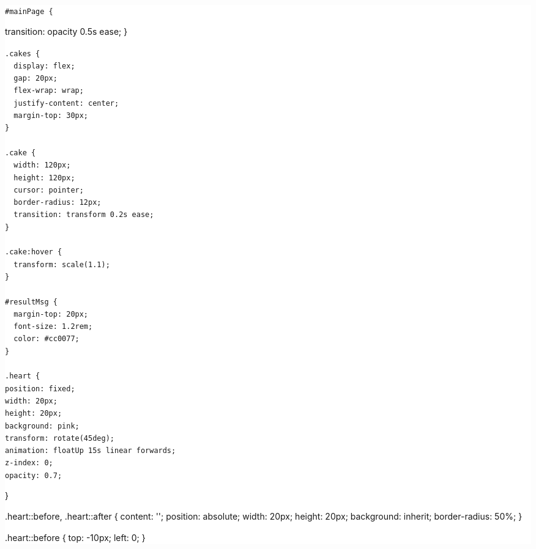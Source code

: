     #mainPage {
  transition: opacity 0.5s ease;
}


    .cakes {
      display: flex;
      gap: 20px;
      flex-wrap: wrap;
      justify-content: center;
      margin-top: 30px;
    }

    .cake {
      width: 120px;
      height: 120px;
      cursor: pointer;
      border-radius: 12px;
      transition: transform 0.2s ease;
    }

    .cake:hover {
      transform: scale(1.1);
    }

    #resultMsg {
      margin-top: 20px;
      font-size: 1.2rem;
      color: #cc0077;
    }

    .heart {
    position: fixed;
    width: 20px;
    height: 20px;
    background: pink;
    transform: rotate(45deg);
    animation: floatUp 15s linear forwards;
    z-index: 0;
    opacity: 0.7;
  }

  .heart::before,
  .heart::after {
    content: '';
    position: absolute;
    width: 20px;
    height: 20px;
    background: inherit;
    border-radius: 50%;
  }

  .heart::before {
    top: -10px;
    left: 0;
  }
